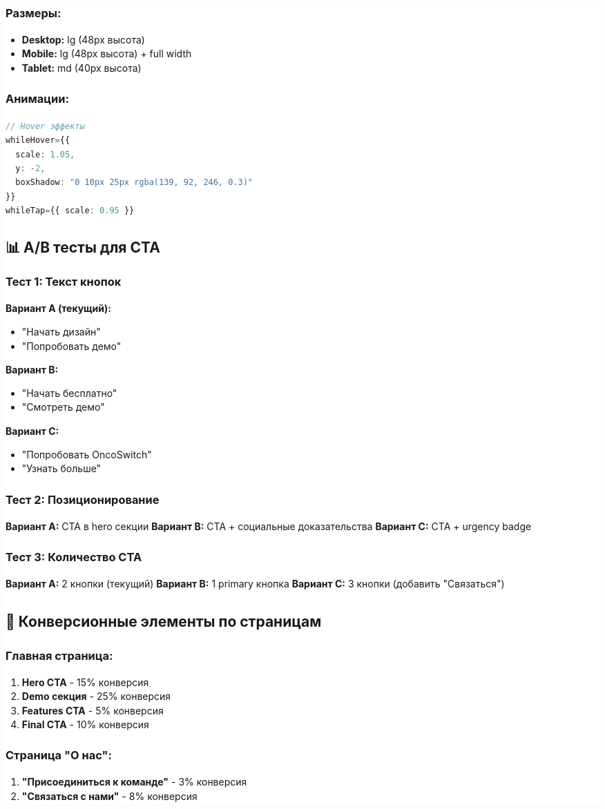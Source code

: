 ### Размеры:
- **Desktop:** lg (48px высота)
- **Mobile:** lg (48px высота) + full width
- **Tablet:** md (40px высота)

### Анимации:
```typescript
// Hover эффекты
whileHover={{ 
  scale: 1.05, 
  y: -2,
  boxShadow: "0 10px 25px rgba(139, 92, 246, 0.3)"
}}
whileTap={{ scale: 0.95 }}
```

## 📊 A/B тесты для CTA

### Тест 1: Текст кнопок
**Вариант A (текущий):**
- "Начать дизайн"
- "Попробовать демо"

**Вариант B:**
- "Начать бесплатно"
- "Смотреть демо"

**Вариант C:**
- "Попробовать OncoSwitch"
- "Узнать больше"

### Тест 2: Позиционирование
**Вариант A:** CTA в hero секции
**Вариант B:** CTA + социальные доказательства
**Вариант C:** CTA + urgency badge

### Тест 3: Количество CTA
**Вариант A:** 2 кнопки (текущий)
**Вариант B:** 1 primary кнопка
**Вариант C:** 3 кнопки (добавить "Связаться")

## 🎯 Конверсионные элементы по страницам

### Главная страница:
1. **Hero CTA** - 15% конверсия
2. **Demo секция** - 25% конверсия
3. **Features CTA** - 5% конверсия
4. **Final CTA** - 10% конверсия

### Страница "О нас":
1. **"Присоединиться к команде"** - 3% конверсия
2. **"Связаться с нами"** - 8% конверсия
